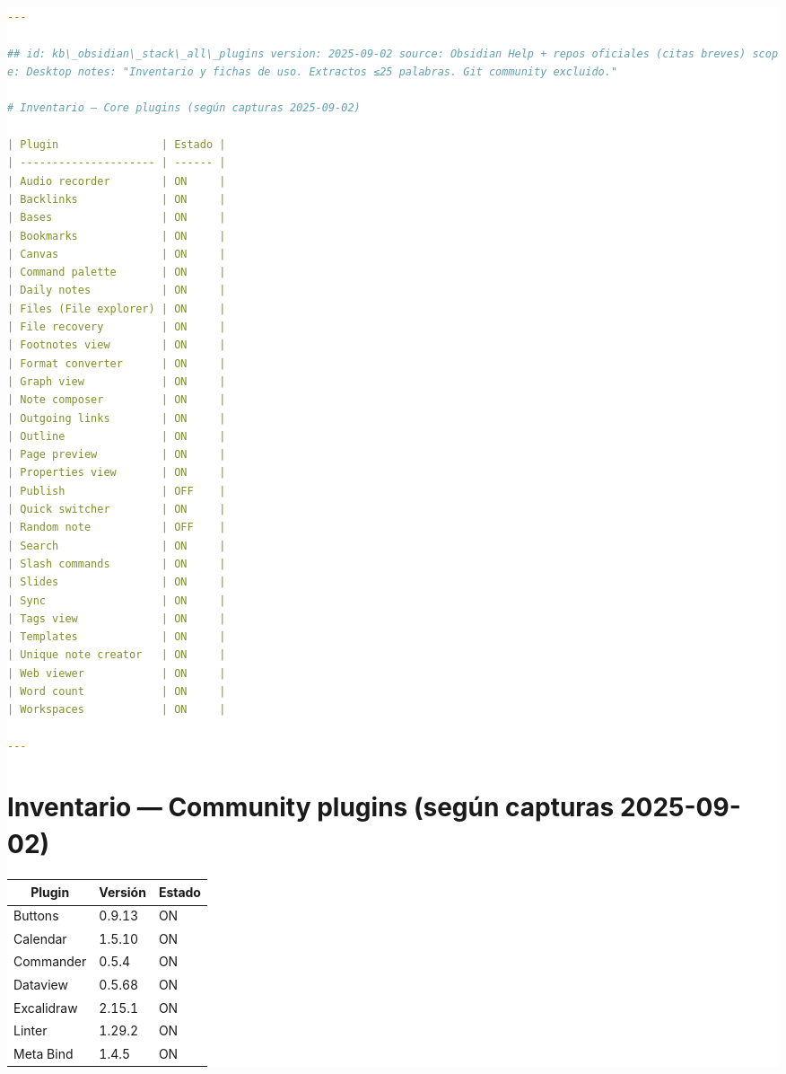 ```yaml
---

## id: kb\_obsidian\_stack\_all\_plugins version: 2025-09-02 source: Obsidian Help + repos oficiales (citas breves) scope: Desktop notes: "Inventario y fichas de uso. Extractos ≤25 palabras. Git community excluido."

# Inventario — Core plugins (según capturas 2025-09-02)

| Plugin                | Estado |
| --------------------- | ------ |
| Audio recorder        | ON     |
| Backlinks             | ON     |
| Bases                 | ON     |
| Bookmarks             | ON     |
| Canvas                | ON     |
| Command palette       | ON     |
| Daily notes           | ON     |
| Files (File explorer) | ON     |
| File recovery         | ON     |
| Footnotes view        | ON     |
| Format converter      | ON     |
| Graph view            | ON     |
| Note composer         | ON     |
| Outgoing links        | ON     |
| Outline               | ON     |
| Page preview          | ON     |
| Properties view       | ON     |
| Publish               | OFF    |
| Quick switcher        | ON     |
| Random note           | OFF    |
| Search                | ON     |
| Slash commands        | ON     |
| Slides                | ON     |
| Sync                  | ON     |
| Tags view             | ON     |
| Templates             | ON     |
| Unique note creator   | ON     |
| Web viewer            | ON     |
| Word count            | ON     |
| Workspaces            | ON     |

---
```


# Inventario — Community plugins (según capturas 2025-09-02)

| Plugin      | Versión | Estado       |
| ----------- | ------- | ------------ |
| Buttons     | 0.9.13  | ON           |
| Calendar    | 1.5.10  | ON           |
| Commander   | 0.5.4   | ON           |
| Dataview    | 0.5.68  | ON           |
| Excalidraw  | 2.15.1  | ON           |
| Linter      | 1.29.2  | ON           |
| Meta Bind   | 1.4.5   | ON           |